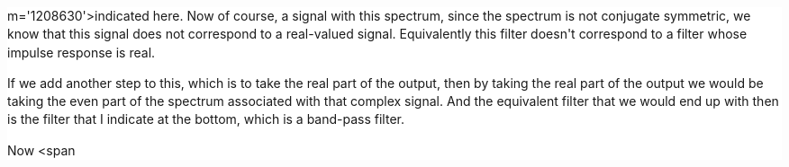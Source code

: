   m='1208630'>indicated</span> <span m='1209150'>here.</span> <span
  m='1210750'>Now</span> <span m='1211200'>of</span> <span
  m='1211330'>course,</span> <span m='1211980'>a</span> <span
  m='1212070'>signal</span> <span m='1212450'>with</span> <span
  m='1212610'>this</span> <span m='1212820'>spectrum,</span> <span
  m='1213380'>since</span> <span m='1213900'>the</span> <span
  m='1214030'>spectrum</span> <span m='1214530'>is</span> <span
  m='1214650'>not</span> <span m='1214860'>conjugate</span> <span
  m='1215380'>symmetric,</span> <span m='1216380'>we</span> <span
  m='1216510'>know</span> <span m='1216700'>that</span> <span
  m='1216850'>this</span> <span m='1217030'>signal</span> <span
  m='1217360'>does</span> <span m='1217530'>not</span> <span
  m='1217780'>correspond</span> <span m='1218650'>to</span> <span
  m='1218800'>a</span> <span m='1218860'>real-valued</span> <span
  m='1219560'>signal.</span> <span m='1220620'>Equivalently</span> <span
  m='1221840'>this</span> <span m='1222090'>filter</span> <span
  m='1222590'>doesn't</span> <span m='1222950'>correspond</span> <span
  m='1223620'>to</span> <span m='1223710'>a</span> <span
  m='1223790'>filter</span> <span m='1224400'>whose</span> <span
  m='1224750'>impulse</span> <span m='1225220'>response</span> <span
  m='1225555'>is</span> <span m='1225890'>real.</span> </p><p><span
  m='1226990'>If</span> <span m='1228000'>we</span> <span m='1228320'>add</span>
  <span m='1228520'>another</span> <span m='1228830'>step</span> <span
  m='1229220'>to</span> <span m='1229340'>this,</span> <span
  m='1230370'>which</span> <span m='1230850'>is</span> <span
  m='1231440'>to</span> <span m='1231580'>take</span> <span
  m='1232030'>the</span> <span m='1232140'>real</span> <span
  m='1232440'>part</span> <span m='1232750'>of</span> <span
  m='1232820'>the</span> <span m='1232980'>output,</span> <span
  m='1234620'>then</span> <span m='1234930'>by</span> <span
  m='1235080'>taking</span> <span m='1235450'>the</span> <span
  m='1235550'>real</span> <span m='1235790'>part</span> <span
  m='1236060'>of</span> <span m='1236130'>the</span> <span
  m='1236290'>output</span> <span m='1237160'>we</span> <span
  m='1237290'>would</span> <span m='1237450'>be</span> <span
  m='1237580'>taking</span> <span m='1238030'>the</span> <span
  m='1238210'>even</span> <span m='1238580'>part</span> <span
  m='1239150'>of</span> <span m='1239360'>the</span> <span
  m='1239450'>spectrum</span> <span m='1240550'>associated</span> <span
  m='1241240'>with</span> <span m='1241350'>that</span> <span
  m='1241540'>complex</span> <span m='1242120'>signal.</span> <span
  m='1243080'>And</span> <span m='1243810'>the</span> <span
  m='1244170'>equivalent</span> <span m='1244650'>filter</span> <span
  m='1245380'>that</span> <span m='1245690'>we</span> <span
  m='1245820'>would</span> <span m='1245960'>end</span> <span
  m='1246180'>up</span> <span m='1246350'>with</span> <span
  m='1246650'>then</span> <span m='1247090'>is</span> <span
  m='1247860'>the</span> <span m='1247960'>filter</span> <span
  m='1248470'>that</span> <span m='1248810'>I</span> <span
  m='1248910'>indicate</span> <span m='1249195'>at</span> <span
  m='1249480'>the</span> <span m='1249550'>bottom,</span> <span
  m='1250610'>which</span> <span m='1251110'>is</span> <span
  m='1251580'>a</span> <span m='1252250'>band-pass</span> <span
  m='1252890'>filter.</span> </p><p><span m='1254950'>Now</span> <span
